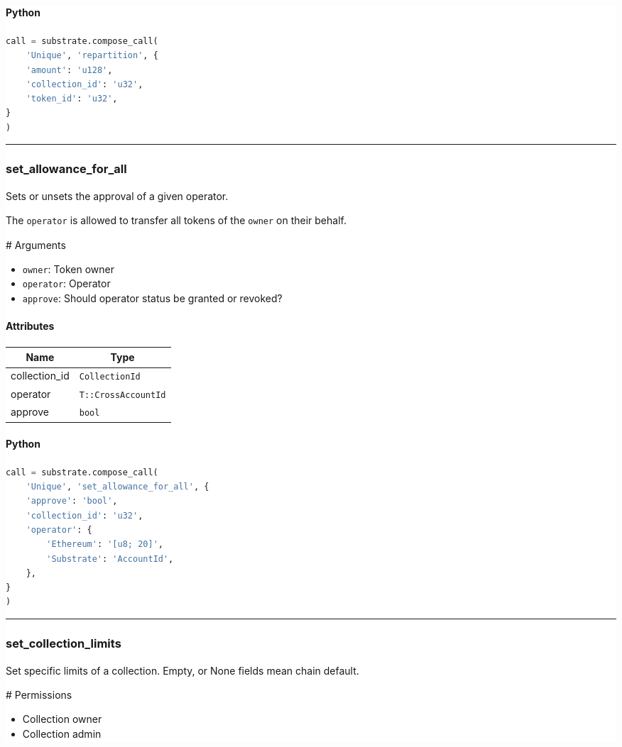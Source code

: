#### Python
```python
call = substrate.compose_call(
    'Unique', 'repartition', {
    'amount': 'u128',
    'collection_id': 'u32',
    'token_id': 'u32',
}
)
```

---------
### set_allowance_for_all
Sets or unsets the approval of a given operator.

The `operator` is allowed to transfer all tokens of the `owner` on their behalf.

\# Arguments

* `owner`: Token owner
* `operator`: Operator
* `approve`: Should operator status be granted or revoked?
#### Attributes
| Name | Type |
| -------- | -------- | 
| collection_id | `CollectionId` | 
| operator | `T::CrossAccountId` | 
| approve | `bool` | 

#### Python
```python
call = substrate.compose_call(
    'Unique', 'set_allowance_for_all', {
    'approve': 'bool',
    'collection_id': 'u32',
    'operator': {
        'Ethereum': '[u8; 20]',
        'Substrate': 'AccountId',
    },
}
)
```

---------
### set_collection_limits
Set specific limits of a collection. Empty, or None fields mean chain default.

\# Permissions

* Collection owner
* Collection admin

